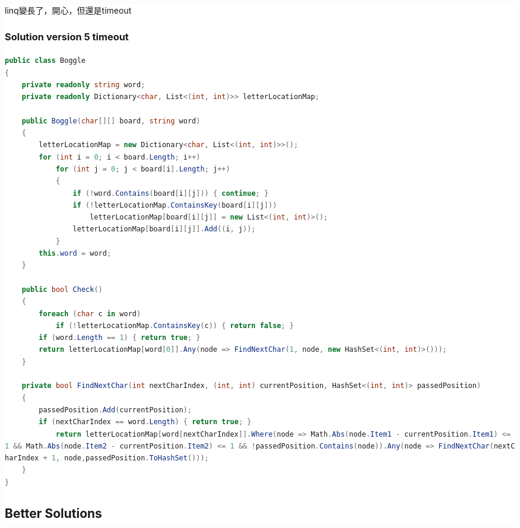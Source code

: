 linq變長了，開心，但還是timeout



### Solution version 5 timeout

```C#
public class Boggle
{
    private readonly string word;
    private readonly Dictionary<char, List<(int, int)>> letterLocationMap;

    public Boggle(char[][] board, string word)
    {
        letterLocationMap = new Dictionary<char, List<(int, int)>>();
        for (int i = 0; i < board.Length; i++)
            for (int j = 0; j < board[i].Length; j++)
            {
                if (!word.Contains(board[i][j])) { continue; }
                if (!letterLocationMap.ContainsKey(board[i][j]))
                    letterLocationMap[board[i][j]] = new List<(int, int)>();
                letterLocationMap[board[i][j]].Add((i, j));
            }
        this.word = word;
    }

    public bool Check()
    {
        foreach (char c in word)
            if (!letterLocationMap.ContainsKey(c)) { return false; }
        if (word.Length == 1) { return true; }
        return letterLocationMap[word[0]].Any(node => FindNextChar(1, node, new HashSet<(int, int)>()));
    }

    private bool FindNextChar(int nextCharIndex, (int, int) currentPosition, HashSet<(int, int)> passedPosition)
    {
        passedPosition.Add(currentPosition);
        if (nextCharIndex == word.Length) { return true; }
            return letterLocationMap[word[nextCharIndex]].Where(node => Math.Abs(node.Item1 - currentPosition.Item1) <= 1 && Math.Abs(node.Item2 - currentPosition.Item2) <= 1 && !passedPosition.Contains(node)).Any(node => FindNextChar(nextCharIndex + 1, node,passedPosition.ToHashSet()));
    }
}
```



## Better Solutions





